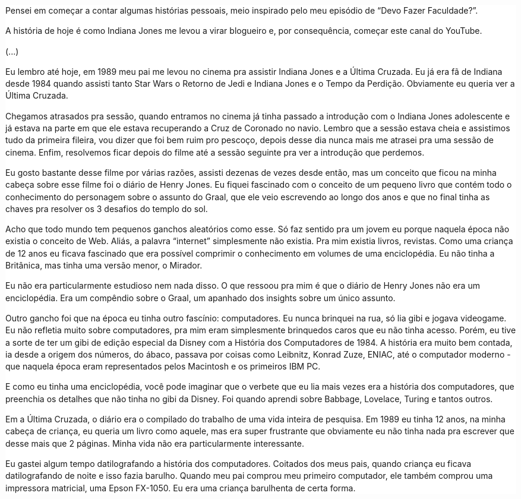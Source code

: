 Pensei em começar a contar algumas histórias pessoais, meio inspirado pelo meu episódio de “Devo Fazer Faculdade?”.

A história de hoje é como Indiana Jones me levou a virar blogueiro e, por consequência, começar este canal do YouTube.


(...)


Eu lembro até hoje, em 1989 meu pai me levou no cinema pra assistir Indiana Jones e a Última Cruzada. Eu já era fã de Indiana desde 1984 quando assisti tanto Star Wars o Retorno de Jedi e Indiana Jones e o Tempo da Perdição. Obviamente eu queria ver a Última Cruzada.

Chegamos atrasados pra sessão, quando entramos no cinema já tinha passado a introdução com o Indiana Jones adolescente e já estava na parte em que ele estava recuperando a Cruz de Coronado no navio. Lembro que a sessão estava cheia e assistimos tudo da primeira fileira, vou dizer que foi bem ruim pro pescoço, depois desse dia nunca mais me atrasei pra uma sessão de cinema. Enfim, resolvemos ficar depois do filme até a sessão seguinte pra ver a introdução que perdemos.

Eu gosto bastante desse filme por várias razões, assisti dezenas de vezes desde então, mas um conceito que ficou na minha cabeça sobre esse filme foi o diário de Henry Jones. Eu fiquei fascinado com o conceito de um pequeno livro que contém todo o conhecimento do personagem sobre o assunto do Graal, que ele veio escrevendo ao longo dos anos e que no final tinha as chaves pra resolver os 3 desafios do templo do sol.

Acho que todo mundo tem pequenos ganchos aleatórios como esse. Só faz sentido pra um jovem eu porque naquela época não existia o conceito de Web. Aliás, a palavra “internet” simplesmente não existia. Pra mim existia livros, revistas. Como uma criança de 12 anos eu ficava fascinado que era possível comprimir o conhecimento em volumes de uma enciclopédia. Eu não tinha a Britânica, mas tinha uma versão menor, o Mirador.

Eu não era particularmente estudioso nem nada disso. O que ressoou pra mim é que o diário de Henry Jones não era um enciclopédia. Era um compêndio sobre o Graal, um apanhado dos insights sobre um único assunto.

Outro gancho foi que na época eu tinha outro fascínio: computadores. Eu nunca brinquei na rua, só lia gibi e jogava videogame. Eu não refletia muito sobre computadores, pra mim eram simplesmente brinquedos caros que eu não tinha acesso. Porém, eu tive a sorte de ter um gibi de edição especial da Disney com a História dos Computadores de 1984. A história era muito bem contada, ia desde a origem dos números, do ábaco, passava por coisas como Leibnitz, Konrad Zuze, ENIAC, até o computador moderno - que naquela época eram representados pelos Macintosh e os primeiros IBM PC. 

E como eu tinha uma enciclopédia, você pode imaginar que o verbete que eu lia mais vezes era a história dos computadores, que preenchia os detalhes que não tinha no gibi da Disney. Foi quando aprendi sobre Babbage, Lovelace, Turing e tantos outros.

Em a Última Cruzada, o diário era o compilado do trabalho de uma vida inteira de pesquisa. Em 1989 eu tinha 12 anos, na minha cabeça de criança, eu queria um livro como aquele, mas era super frustrante que obviamente eu não tinha nada pra escrever que desse mais que 2 páginas. Minha vida não era particularmente interessante.

Eu gastei algum tempo datilografando a história dos computadores. Coitados dos meus pais, quando criança eu ficava datilografando de noite e isso fazia barulho. Quando meu pai comprou meu primeiro computador, ele também comprou uma impressora matricial, uma Epson FX-1050. Eu era uma criança barulhenta de certa forma.
